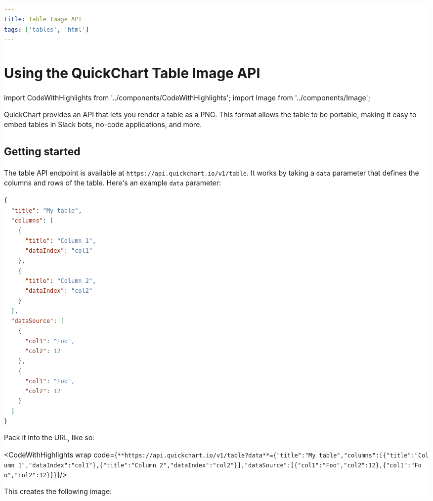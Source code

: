 ```yaml
---
title: Table Image API
tags: ['tables', 'html']
---
```


# Using the QuickChart Table Image API

import CodeWithHighlights from '../components/CodeWithHighlights';
import Image from '../components/Image';

QuickChart provides an API that lets you render a table as a PNG. This format allows the table to be portable, making it easy to embed tables in Slack bots, no-code applications, and more.

## Getting started

The table API endpoint is available at `https://api.quickchart.io/v1/table`. It works by taking a `data` parameter that defines the columns and rows of the table. Here's an example `data` parameter:

```json
{
  "title": "My table",
  "columns": [
    {
      "title": "Column 1",
      "dataIndex": "col1"
    },
    {
      "title": "Column 2",
      "dataIndex": "col2"
    }
  ],
  "dataSource": [
    {
      "col1": "Foo",
      "col2": 12
    },
    {
      "col1": "Foo",
      "col2": 12
    }
  ]
}
```

Pack it into the URL, like so:

<CodeWithHighlights wrap code={`**https://api.quickchart.io/v1/table?data**={"title":"My table","columns":[{"title":"Column 1","dataIndex":"col1"},{"title":"Column 2","dataIndex":"col2"}],"dataSource":[{"col1":"Foo","col2":12},{"col1":"Foo","col2":12}]}`}/>

This creates the following image:
